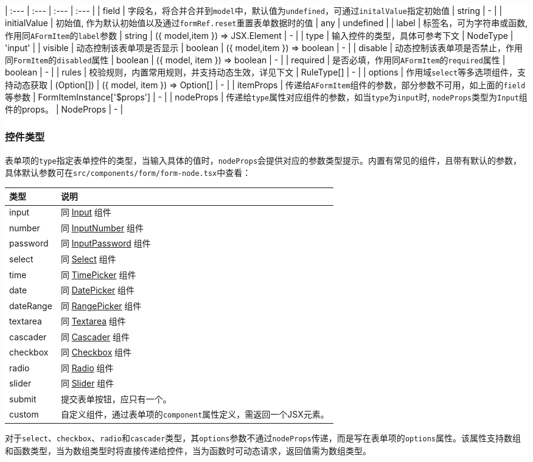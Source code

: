 | :--- | :--- | :--- | :--- |
| field | 字段名，将合并合并到`model`中，默认值为`undefined`，可通过`initalValue`指定初始值 | string | - |
| initialValue | 初始值,  作为默认初始值以及通过`formRef.reset`重置表单数据时的值 | any | undefined |
| label | 标签名，可为字符串或函数, 作用同`AFormItem`的`label`参数 | string \| ({ model,item }) => JSX.Element | - |
| type | 输入控件的类型，具体可参考下文 | NodeType | 'input' |
| visible | 动态控制该表单项是否显示 | boolean \| ({ model,item }) => boolean | - |
| disable | 动态控制该表单项是否禁止，作用同`FormItem`的`disabled`属性 | boolean \| ({ model, item }) => boolean | - |
| required | 是否必填，作用同`AFormItem`的`required`属性 | boolean | - |
| rules | 校验规则，内置常用规则，并支持动态生效，详见下文 | RuleType[] | - |
| options | 作用域`select`等多选项组件，支持动态获取 | (Option[]) \| ({ model, item }) => Option[] | - |
| itemProps | 传递给`AFormItem`组件的参数，部分参数不可用，如上面的`field`等参数 | FormItemInstance['$props'] | - |
| nodeProps | 传递给`type`属性对应组件的参数，如当`type`为`input`时, `nodeProps`类型为`Input`组件的props。 | NodeProps | - |

### 控件类型
表单项的`type`指定表单控件的类型，当输入具体的值时，`nodeProps`会提供对应的参数类型提示。内置有常见的组件，且带有默认的参数，具体默认参数可在`src/components/form/form-node.tsx`中查看：

| 类型 | 说明 |
| :--- | :--- |
| input | 同 [Input](https://arco.design/vue/component/input) 组件
| number | 同 [InputNumber](https://arco.design/vue/component/input-number) 组件
| password | 同 [InputPassword](https://arco.design/vue/component/input#password) 组件
| select | 同 [Select](https://arco.design/vue/component/select) 组件
| time | 同 [TimePicker](https://arco.design/vue/component/time-picker) 组件
| date | 同 [DatePicker](https://arco.design/vue/component/date-picker) 组件
| dateRange | 同 [RangePicker](https://arco.design/vue/component/date-picker#range) 组件
| textarea | 同 [Textarea](https://arco.design/vue/component/textarea) 组件
| cascader | 同 [Cascader](https://arco.design/vue/component/cascader) 组件
| checkbox | 同 [Checkbox](https://arco.design/vue/component/checkbox) 组件
| radio | 同 [Radio](https://arco.design/vue/component/radio) 组件
| slider | 同 [Slider](https://arco.design/vue/component/slider) 组件
| submit | 提交表单按钮，应只有一个。
| custom | 自定义组件，通过表单项的`component`属性定义，需返回一个JSX元素。

对于`select`、`checkbox`、`radio`和`cascader`类型，其`options`参数不通过`nodeProps`传递，而是写在表单项的`options`属性。该属性支持数组和函数类型，当为数组类型时将直接传递给控件，当为函数时可动态请求，返回值需为数组类型。
